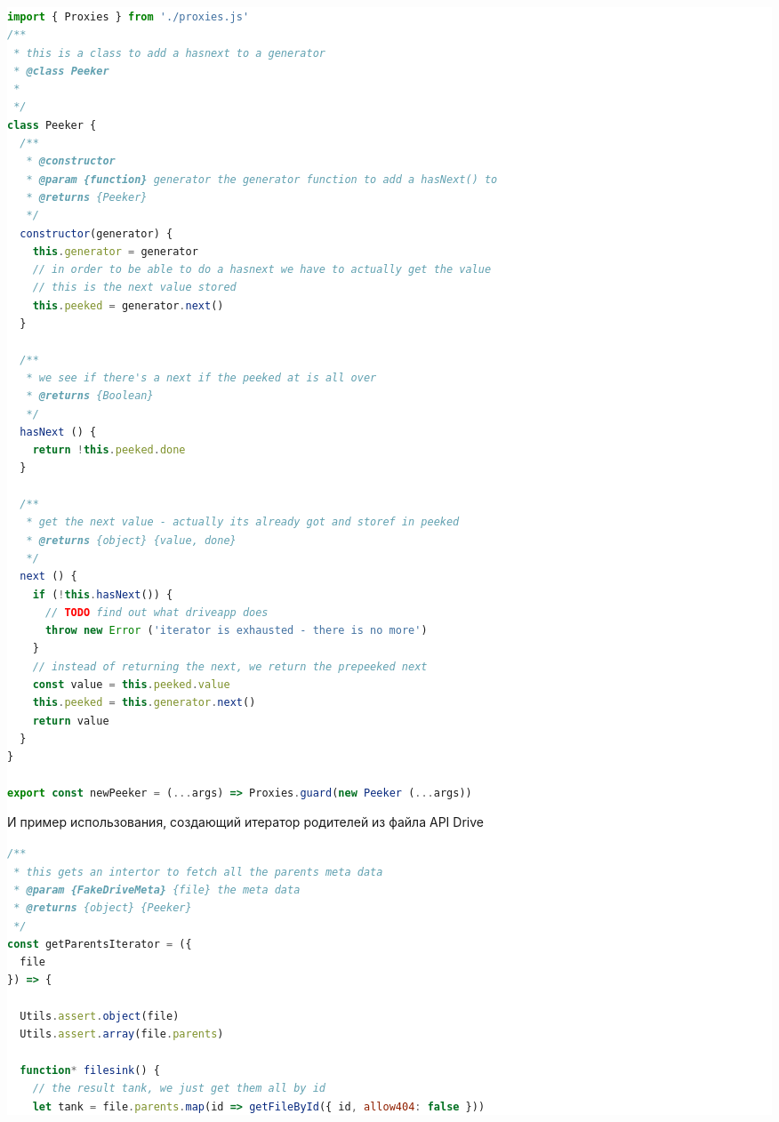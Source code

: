 ```js
import { Proxies } from './proxies.js'
/**
 * this is a class to add a hasnext to a generator
 * @class Peeker
 * 
 */
class Peeker {
  /**
   * @constructor 
   * @param {function} generator the generator function to add a hasNext() to
   * @returns {Peeker}
   */
  constructor(generator) {
    this.generator = generator
    // in order to be able to do a hasnext we have to actually get the value
    // this is the next value stored
    this.peeked = generator.next()
  }

  /**
   * we see if there's a next if the peeked at is all over
   * @returns {Boolean}
   */
  hasNext () {
    return !this.peeked.done
  }

  /**
   * get the next value - actually its already got and storef in peeked
   * @returns {object} {value, done}
   */
  next () {
    if (!this.hasNext()) {
      // TODO find out what driveapp does
      throw new Error ('iterator is exhausted - there is no more')
    }
    // instead of returning the next, we return the prepeeked next
    const value = this.peeked.value
    this.peeked = this.generator.next()
    return value
  }
}

export const newPeeker = (...args) => Proxies.guard(new Peeker (...args))
```

И пример использования, создающий итератор родителей из файла API Drive

```js
/**
 * this gets an intertor to fetch all the parents meta data
 * @param {FakeDriveMeta} {file} the meta data
 * @returns {object} {Peeker}
 */
const getParentsIterator = ({
  file
}) => {

  Utils.assert.object(file)
  Utils.assert.array(file.parents)

  function* filesink() {
    // the result tank, we just get them all by id
    let tank = file.parents.map(id => getFileById({ id, allow404: false }))
```